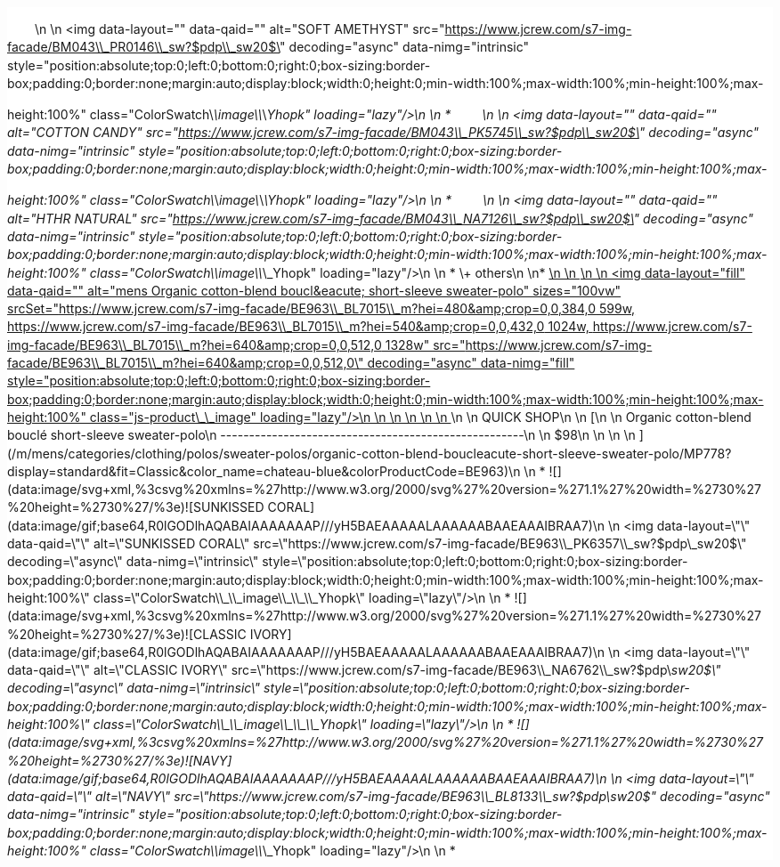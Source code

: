 ![](data:image/svg+xml,%3csvg%20xmlns=%27http://www.w3.org/2000/svg%27%20version=%271.1%27%20width=%2730%27%20height=%2730%27/%3e)![SOFT AMETHYST](data:image/gif;base64,R0lGODlhAQABAIAAAAAAAP///yH5BAEAAAAALAAAAAABAAEAAAIBRAA7)\n        \n        <img data-layout=\"\" data-qaid=\"\" alt=\"SOFT AMETHYST\" src=\"https://www.jcrew.com/s7-img-facade/BM043\\_PR0146\\_sw?$pdp\\_sw20$\" decoding=\"async\" data-nimg=\"intrinsic\" style=\"position:absolute;top:0;left:0;bottom:0;right:0;box-sizing:border-box;padding:0;border:none;margin:auto;display:block;width:0;height:0;min-width:100%;max-width:100%;min-height:100%;max-height:100%\" class=\"ColorSwatch\\_\\_image\\_\\_\\_Yhopk\" loading=\"lazy\"/>\n        \n    *   ![](data:image/svg+xml,%3csvg%20xmlns=%27http://www.w3.org/2000/svg%27%20version=%271.1%27%20width=%2730%27%20height=%2730%27/%3e)![COTTON CANDY](data:image/gif;base64,R0lGODlhAQABAIAAAAAAAP///yH5BAEAAAAALAAAAAABAAEAAAIBRAA7)\n        \n        <img data-layout=\"\" data-qaid=\"\" alt=\"COTTON CANDY\" src=\"https://www.jcrew.com/s7-img-facade/BM043\\_PK5745\\_sw?$pdp\\_sw20$\" decoding=\"async\" data-nimg=\"intrinsic\" style=\"position:absolute;top:0;left:0;bottom:0;right:0;box-sizing:border-box;padding:0;border:none;margin:auto;display:block;width:0;height:0;min-width:100%;max-width:100%;min-height:100%;max-height:100%\" class=\"ColorSwatch\\_\\_image\\_\\_\\_Yhopk\" loading=\"lazy\"/>\n        \n    *   ![](data:image/svg+xml,%3csvg%20xmlns=%27http://www.w3.org/2000/svg%27%20version=%271.1%27%20width=%2730%27%20height=%2730%27/%3e)![HTHR NATURAL](data:image/gif;base64,R0lGODlhAQABAIAAAAAAAP///yH5BAEAAAAALAAAAAABAAEAAAIBRAA7)\n        \n        <img data-layout=\"\" data-qaid=\"\" alt=\"HTHR NATURAL\" src=\"https://www.jcrew.com/s7-img-facade/BM043\\_NA7126\\_sw?$pdp\\_sw20$\" decoding=\"async\" data-nimg=\"intrinsic\" style=\"position:absolute;top:0;left:0;bottom:0;right:0;box-sizing:border-box;padding:0;border:none;margin:auto;display:block;width:0;height:0;min-width:100%;max-width:100%;min-height:100%;max-height:100%\" class=\"ColorSwatch\\_\\_image\\_\\_\\_Yhopk\" loading=\"lazy\"/>\n        \n    *   \\+ others\n    \n*   [\n    \n    ![mens Organic cotton-blend boucl&eacute; short-sleeve sweater-polo](data:image/gif;base64,R0lGODlhAQABAIAAAAAAAP///yH5BAEAAAAALAAAAAABAAEAAAIBRAA7)\n    \n    <img data-layout=\"fill\" data-qaid=\"\" alt=\"mens Organic cotton-blend boucl&amp;eacute; short-sleeve sweater-polo\" sizes=\"100vw\" srcSet=\"https://www.jcrew.com/s7-img-facade/BE963\\_BL7015\\_m?hei=480&amp;crop=0,0,384,0 599w, https://www.jcrew.com/s7-img-facade/BE963\\_BL7015\\_m?hei=540&amp;crop=0,0,432,0 1024w, https://www.jcrew.com/s7-img-facade/BE963\\_BL7015\\_m?hei=640&amp;crop=0,0,512,0 1328w\" src=\"https://www.jcrew.com/s7-img-facade/BE963\\_BL7015\\_m?hei=640&amp;crop=0,0,512,0\" decoding=\"async\" data-nimg=\"fill\" style=\"position:absolute;top:0;left:0;bottom:0;right:0;box-sizing:border-box;padding:0;border:none;margin:auto;display:block;width:0;height:0;min-width:100%;max-width:100%;min-height:100%;max-height:100%\" class=\"js-product\\_\\_image\" loading=\"lazy\"/>\n    \n    \n    \n    \n    \n    ](/m/mens/categories/clothing/polos/sweater-polos/organic-cotton-blend-boucleacute-short-sleeve-sweater-polo/MP778?display=standard&fit=Classic&color_name=chateau-blue&colorProductCode=BE963)\n    \n    QUICK SHOP\n    \n    [\n    \n    Organic cotton-blend bouclé short-sleeve sweater-polo\n    -----------------------------------------------------\n    \n    $98\n    \n    \n    \n    ](/m/mens/categories/clothing/polos/sweater-polos/organic-cotton-blend-boucleacute-short-sleeve-sweater-polo/MP778?display=standard&fit=Classic&color_name=chateau-blue&colorProductCode=BE963)\n    \n    *   ![](data:image/svg+xml,%3csvg%20xmlns=%27http://www.w3.org/2000/svg%27%20version=%271.1%27%20width=%2730%27%20height=%2730%27/%3e)![SUNKISSED CORAL](data:image/gif;base64,R0lGODlhAQABAIAAAAAAAP///yH5BAEAAAAALAAAAAABAAEAAAIBRAA7)\n        \n        <img data-layout=\"\" data-qaid=\"\" alt=\"SUNKISSED CORAL\" src=\"https://www.jcrew.com/s7-img-facade/BE963\\_PK6357\\_sw?$pdp\\_sw20$\" decoding=\"async\" data-nimg=\"intrinsic\" style=\"position:absolute;top:0;left:0;bottom:0;right:0;box-sizing:border-box;padding:0;border:none;margin:auto;display:block;width:0;height:0;min-width:100%;max-width:100%;min-height:100%;max-height:100%\" class=\"ColorSwatch\\_\\_image\\_\\_\\_Yhopk\" loading=\"lazy\"/>\n        \n    *   ![](data:image/svg+xml,%3csvg%20xmlns=%27http://www.w3.org/2000/svg%27%20version=%271.1%27%20width=%2730%27%20height=%2730%27/%3e)![CLASSIC IVORY](data:image/gif;base64,R0lGODlhAQABAIAAAAAAAP///yH5BAEAAAAALAAAAAABAAEAAAIBRAA7)\n        \n        <img data-layout=\"\" data-qaid=\"\" alt=\"CLASSIC IVORY\" src=\"https://www.jcrew.com/s7-img-facade/BE963\\_NA6762\\_sw?$pdp\\_sw20$\" decoding=\"async\" data-nimg=\"intrinsic\" style=\"position:absolute;top:0;left:0;bottom:0;right:0;box-sizing:border-box;padding:0;border:none;margin:auto;display:block;width:0;height:0;min-width:100%;max-width:100%;min-height:100%;max-height:100%\" class=\"ColorSwatch\\_\\_image\\_\\_\\_Yhopk\" loading=\"lazy\"/>\n        \n    *   ![](data:image/svg+xml,%3csvg%20xmlns=%27http://www.w3.org/2000/svg%27%20version=%271.1%27%20width=%2730%27%20height=%2730%27/%3e)![NAVY](data:image/gif;base64,R0lGODlhAQABAIAAAAAAAP///yH5BAEAAAAALAAAAAABAAEAAAIBRAA7)\n        \n        <img data-layout=\"\" data-qaid=\"\" alt=\"NAVY\" src=\"https://www.jcrew.com/s7-img-facade/BE963\\_BL8133\\_sw?$pdp\\_sw20$\" decoding=\"async\" data-nimg=\"intrinsic\" style=\"position:absolute;top:0;left:0;bottom:0;right:0;box-sizing:border-box;padding:0;border:none;margin:auto;display:block;width:0;height:0;min-width:100%;max-width:100%;min-height:100%;max-height:100%\" class=\"ColorSwatch\\_\\_image\\_\\_\\_Yhopk\" loading=\"lazy\"/>\n        \n    *